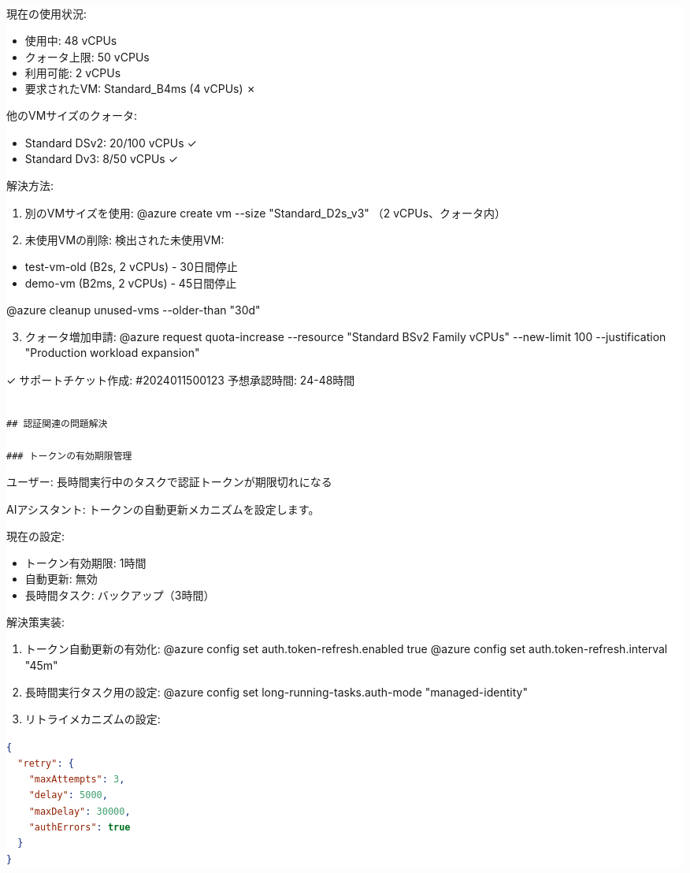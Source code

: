 現在の使用状況:
- 使用中: 48 vCPUs
- クォータ上限: 50 vCPUs
- 利用可能: 2 vCPUs
- 要求されたVM: Standard_B4ms (4 vCPUs) ✗

他のVMサイズのクォータ:
- Standard DSv2: 20/100 vCPUs ✓
- Standard Dv3: 8/50 vCPUs ✓

解決方法:

1. 別のVMサイズを使用:
@azure create vm --size "Standard_D2s_v3"
（2 vCPUs、クォータ内）

2. 未使用VMの削除:
検出された未使用VM:
- test-vm-old (B2s, 2 vCPUs) - 30日間停止
- demo-vm (B2ms, 2 vCPUs) - 45日間停止

@azure cleanup unused-vms --older-than "30d"

3. クォータ増加申請:
@azure request quota-increase
  --resource "Standard BSv2 Family vCPUs"
  --new-limit 100
  --justification "Production workload expansion"

✓ サポートチケット作成: #2024011500123
予想承認時間: 24-48時間
```

## 認証関連の問題解決

### トークンの有効期限管理

```
ユーザー: 長時間実行中のタスクで認証トークンが期限切れになる

AIアシスタント: トークンの自動更新メカニズムを設定します。

現在の設定:
- トークン有効期限: 1時間
- 自動更新: 無効
- 長時間タスク: バックアップ（3時間）

解決策実装:

1. トークン自動更新の有効化:
@azure config set auth.token-refresh.enabled true
@azure config set auth.token-refresh.interval "45m"

2. 長時間実行タスク用の設定:
@azure config set long-running-tasks.auth-mode "managed-identity"

3. リトライメカニズムの設定:
```json
{
  "retry": {
    "maxAttempts": 3,
    "delay": 5000,
    "maxDelay": 30000,
    "authErrors": true
  }
}
```

